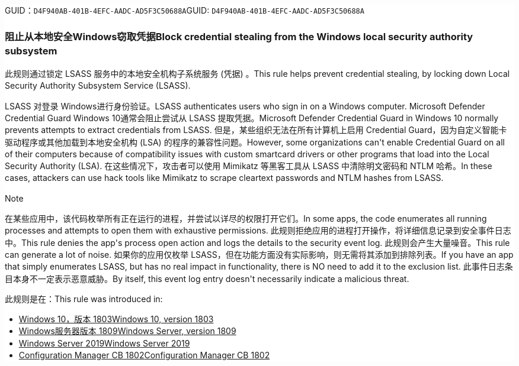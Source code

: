 <span data-ttu-id="5f994-294">GUID：`D4F940AB-401B-4EFC-AADC-AD5F3C50688A`</span><span class="sxs-lookup"><span data-stu-id="5f994-294">GUID: `D4F940AB-401B-4EFC-AADC-AD5F3C50688A`</span></span>

### <a name="block-credential-stealing-from-the-windows-local-security-authority-subsystem"></a><span data-ttu-id="5f994-295">阻止从本地安全Windows窃取凭据</span><span class="sxs-lookup"><span data-stu-id="5f994-295">Block credential stealing from the Windows local security authority subsystem</span></span>

<span data-ttu-id="5f994-296">此规则通过锁定 LSASS 服务中的本地安全机构子系统服务 (凭据) 。</span><span class="sxs-lookup"><span data-stu-id="5f994-296">This rule helps prevent credential stealing, by locking down Local Security Authority Subsystem Service (LSASS).</span></span>

<span data-ttu-id="5f994-297">LSASS 对登录 Windows进行身份验证。</span><span class="sxs-lookup"><span data-stu-id="5f994-297">LSASS authenticates users who sign in on a Windows computer.</span></span> <span data-ttu-id="5f994-298">Microsoft Defender Credential Guard Windows 10通常会阻止尝试从 LSASS 提取凭据。</span><span class="sxs-lookup"><span data-stu-id="5f994-298">Microsoft Defender Credential Guard in Windows 10 normally prevents attempts to extract credentials from LSASS.</span></span> <span data-ttu-id="5f994-299">但是，某些组织无法在所有计算机上启用 Credential Guard，因为自定义智能卡驱动程序或其他加载到本地安全机构 (LSA) 的程序的兼容性问题。</span><span class="sxs-lookup"><span data-stu-id="5f994-299">However, some organizations can't enable Credential Guard on all of their computers because of compatibility issues with custom smartcard drivers or other programs that load into the Local Security Authority (LSA).</span></span> <span data-ttu-id="5f994-300">在这些情况下，攻击者可以使用 Mimikatz 等黑客工具从 LSASS 中清除明文密码和 NTLM 哈希。</span><span class="sxs-lookup"><span data-stu-id="5f994-300">In these cases, attackers can use hack tools like Mimikatz to scrape cleartext passwords and NTLM hashes from LSASS.</span></span>

> [!NOTE]
> <span data-ttu-id="5f994-301">在某些应用中，该代码枚举所有正在运行的进程，并尝试以详尽的权限打开它们。</span><span class="sxs-lookup"><span data-stu-id="5f994-301">In some apps, the code enumerates all running processes and attempts to open them with exhaustive permissions.</span></span> <span data-ttu-id="5f994-302">此规则拒绝应用的进程打开操作，将详细信息记录到安全事件日志中。</span><span class="sxs-lookup"><span data-stu-id="5f994-302">This rule denies the app's process open action and logs the details to the security event log.</span></span> <span data-ttu-id="5f994-303">此规则会产生大量噪音。</span><span class="sxs-lookup"><span data-stu-id="5f994-303">This rule can generate a lot of noise.</span></span> <span data-ttu-id="5f994-304">如果你的应用仅枚举 LSASS，但在功能方面没有实际影响，则无需将其添加到排除列表。</span><span class="sxs-lookup"><span data-stu-id="5f994-304">If you have an app that simply enumerates LSASS, but has no real impact in functionality, there is NO need to add it to the exclusion list.</span></span> <span data-ttu-id="5f994-305">此事件日志条目本身不一定表示恶意威胁。</span><span class="sxs-lookup"><span data-stu-id="5f994-305">By itself, this event log entry doesn't necessarily indicate a malicious threat.</span></span>

<span data-ttu-id="5f994-306">此规则是在：</span><span class="sxs-lookup"><span data-stu-id="5f994-306">This rule was introduced in:</span></span>

- [<span data-ttu-id="5f994-307">Windows 10，版本 1803</span><span class="sxs-lookup"><span data-stu-id="5f994-307">Windows 10, version 1803</span></span>](https://docs.microsoft.com/windows/whats-new/whats-new-windows-10-version-1803)
- [<span data-ttu-id="5f994-308">Windows服务器版本 1809</span><span class="sxs-lookup"><span data-stu-id="5f994-308">Windows Server, version 1809</span></span>](https://docs.microsoft.com/windows-server/get-started/whats-new-in-windows-server-1809)
- [<span data-ttu-id="5f994-309">Windows Server 2019</span><span class="sxs-lookup"><span data-stu-id="5f994-309">Windows Server 2019</span></span>](https://docs.microsoft.com/windows-server/get-started-19/whats-new-19)
- [<span data-ttu-id="5f994-310">Configuration Manager CB 1802</span><span class="sxs-lookup"><span data-stu-id="5f994-310">Configuration Manager CB 1802</span></span>](https://docs.microsoft.com/configmgr/core/servers/manage/updates)
